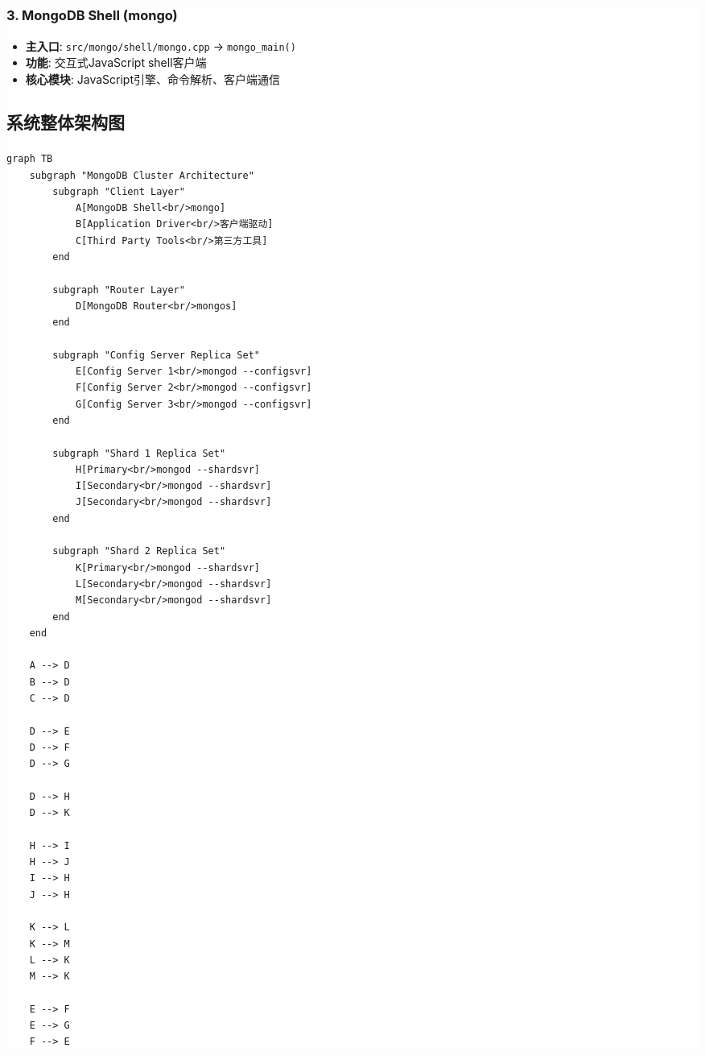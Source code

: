 ### 3. MongoDB Shell (mongo)
- **主入口**: `src/mongo/shell/mongo.cpp` → `mongo_main()`
- **功能**: 交互式JavaScript shell客户端
- **核心模块**: JavaScript引擎、命令解析、客户端通信

## 系统整体架构图

```mermaid
graph TB
    subgraph "MongoDB Cluster Architecture"
        subgraph "Client Layer"
            A[MongoDB Shell<br/>mongo] 
            B[Application Driver<br/>客户端驱动]
            C[Third Party Tools<br/>第三方工具]
        end
        
        subgraph "Router Layer"
            D[MongoDB Router<br/>mongos]
        end
        
        subgraph "Config Server Replica Set"
            E[Config Server 1<br/>mongod --configsvr]
            F[Config Server 2<br/>mongod --configsvr]
            G[Config Server 3<br/>mongod --configsvr]
        end
        
        subgraph "Shard 1 Replica Set"
            H[Primary<br/>mongod --shardsvr]
            I[Secondary<br/>mongod --shardsvr]
            J[Secondary<br/>mongod --shardsvr]
        end
        
        subgraph "Shard 2 Replica Set"
            K[Primary<br/>mongod --shardsvr]
            L[Secondary<br/>mongod --shardsvr]
            M[Secondary<br/>mongod --shardsvr]
        end
    end
    
    A --> D
    B --> D
    C --> D
    
    D --> E
    D --> F
    D --> G
    
    D --> H
    D --> K
    
    H --> I
    H --> J
    I --> H
    J --> H
    
    K --> L
    K --> M
    L --> K
    M --> K
    
    E --> F
    E --> G
    F --> E
```